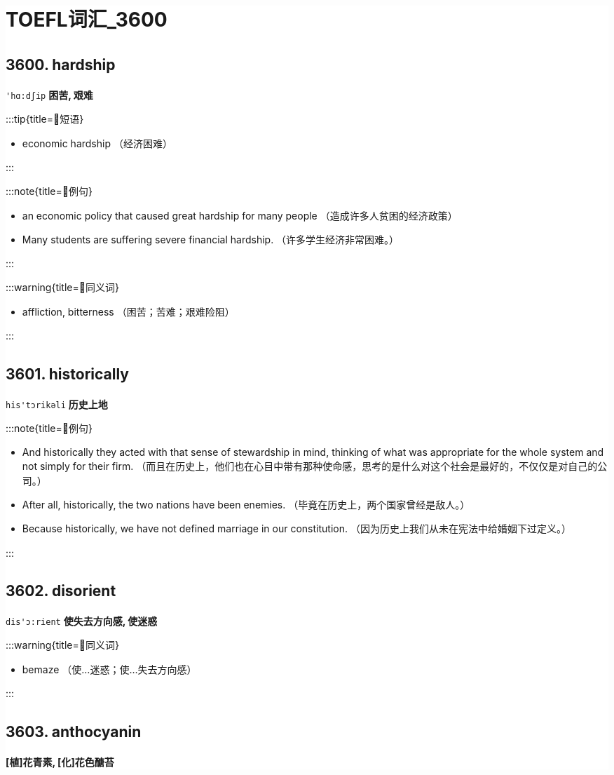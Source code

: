 # TOEFL词汇_3600

## 3600. hardship

`'hɑ:dʃip`  **困苦, 艰难**

:::tip{title=🤩短语}

- economic hardship （经济困难）

:::

:::note{title=🎤例句}

- an economic policy that caused great hardship for many people （造成许多人贫困的经济政策）

- Many students are suffering severe financial hardship. （许多学生经济非常困难。）

:::

:::warning{title=🤔同义词}

- affliction, bitterness （困苦；苦难；艰难险阻）

:::


## 3601. historically

`his'tɔrikəli`  **历史上地**

:::note{title=🎤例句}

- And historically they acted with that sense of stewardship in mind, thinking of what was appropriate for the whole system and not simply for their firm. （而且在历史上，他们也在心目中带有那种使命感，思考的是什么对这个社会是最好的，不仅仅是对自己的公司。）

- After all, historically, the two nations have been enemies. （毕竟在历史上，两个国家曾经是敌人。）

- Because historically, we have not defined marriage in our constitution. （因为历史上我们从未在宪法中给婚姻下过定义。）

:::

## 3602. disorient

`dis'ɔ:rient`  **使失去方向感, 使迷惑**

:::warning{title=🤔同义词}

- bemaze （使…迷惑；使…失去方向感）

:::


## 3603. anthocyanin

**[植]花青素, [化]花色醣苔**

